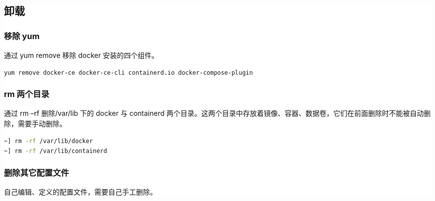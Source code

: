 ## 卸载

### 移除 yum

通过 yum remove 移除 docker 安装的四个组件。

```sh
yum remove docker-ce docker-ce-cli containerd.io docker-compose-plugin
```

### rm 两个目录

通过 rm –rf 删除/var/lib 下的 docker 与 containerd 两个目录。这两个目录中存放着镜像、容器、数据卷，它们在前面删除时不能被自动删除，需要手动删除。

```sh
~] rm -rf /var/lib/docker
~] rm -rf /var/lib/containerd
```

### 删除其它配置文件

自己编辑、定义的配置文件，需要自己手工删除。
